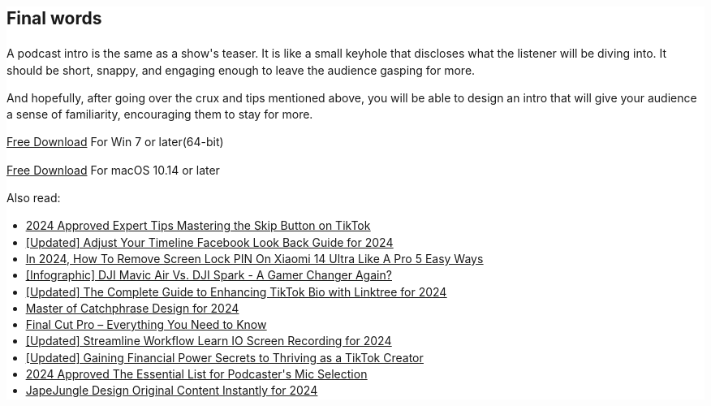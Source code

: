 ## Final words

A podcast intro is the same as a show's teaser. It is like a small keyhole that discloses what the listener will be diving into. It should be short, snappy, and engaging enough to leave the audience gasping for more.

And hopefully, after going over the crux and tips mentioned above, you will be able to design an intro that will give your audience a sense of familiarity, encouraging them to stay for more.

[Free Download](https://tools.techidaily.com/wondershare/filmora/download/) For Win 7 or later(64-bit)

[Free Download](https://tools.techidaily.com/wondershare/filmora/download/) For macOS 10.14 or later

<ins class="adsbygoogle"
     style="display:block"
     data-ad-format="autorelaxed"
     data-ad-client="ca-pub-7571918770474297"
     data-ad-slot="1223367746"></ins>

<ins class="adsbygoogle"
     style="display:block"
     data-ad-format="autorelaxed"
     data-ad-client="ca-pub-7571918770474297"
     data-ad-slot="1223367746"></ins>



<ins class="adsbygoogle"
     style="display:block"
     data-ad-client="ca-pub-7571918770474297"
     data-ad-slot="8358498916"
     data-ad-format="auto"
     data-full-width-responsive="true"></ins>




<span class="atpl-alsoreadstyle">Also read:</span>
<div><ul>
<li><a href="https://tiktok-videos.techidaily.com/2024-approved-expert-tips-mastering-the-skip-button-on-tiktok/"><u>2024 Approved  Expert Tips  Mastering the Skip Button on TikTok</u></a></li>
<li><a href="https://facebook-video-files.techidaily.com/updated-adjust-your-timeline-facebook-look-back-guide-for-2024/"><u>[Updated] Adjust Your Timeline  Facebook Look Back Guide for 2024</u></a></li>
<li><a href="https://unlock-android.techidaily.com/in-2024-how-to-remove-screen-lock-pin-on-xiaomi-14-ultra-like-a-pro-5-easy-ways-by-drfone-android/"><u>In 2024, How To Remove Screen Lock PIN On Xiaomi 14 Ultra Like A Pro 5 Easy Ways</u></a></li>
<li><a href="https://fox-friendly.techidaily.com/infographic-dji-mavic-air-vs-dji-spark-a-gamer-changer-again/"><u>[Infographic] DJI Mavic Air Vs. DJI Spark - A Gamer Changer Again?</u></a></li>
<li><a href="https://fox-friendly.techidaily.com/updated-the-complete-guide-to-enhancing-tiktok-bio-with-linktree-for-2024/"><u>[Updated] The Complete Guide to Enhancing TikTok Bio with Linktree for 2024</u></a></li>
<li><a href="https://fox-friendly.techidaily.com/master-of-catchphrase-design-for-2024/"><u>Master of Catchphrase Design for 2024</u></a></li>
<li><a href="https://fox-friendly.techidaily.com/final-cut-pro-everything-you-need-to-know/"><u>Final Cut Pro – Everything You Need to Know</u></a></li>
<li><a href="https://screen-activity-recording.techidaily.com/updated-streamline-workflow-learn-io-screen-recording-for-2024/"><u>[Updated] Streamline Workflow  Learn IO Screen Recording for 2024</u></a></li>
<li><a href="https://tiktok-video-recordings.techidaily.com/updated-gaining-financial-power-secrets-to-thriving-as-a-tiktok-creator/"><u>[Updated] Gaining Financial Power  Secrets to Thriving as a TikTok Creator</u></a></li>
<li><a href="https://fox-friendly.techidaily.com/2024-approved-the-essential-list-for-podcasters-mic-selection/"><u>2024 Approved  The Essential List for Podcaster's Mic Selection</u></a></li>
<li><a href="https://fox-friendly.techidaily.com/japejungle-design-original-content-instantly-for-2024/"><u>JapeJungle  Design Original Content Instantly for 2024</u></a></li>